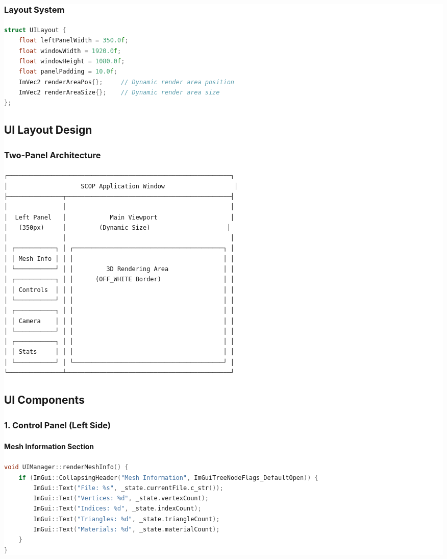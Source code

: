 ### Layout System

```cpp
struct UILayout {
    float leftPanelWidth = 350.0f;
    float windowWidth = 1920.0f;
    float windowHeight = 1080.0f;
    float panelPadding = 10.0f;
    ImVec2 renderAreaPos{};     // Dynamic render area position
    ImVec2 renderAreaSize{};    // Dynamic render area size
};
```

## UI Layout Design

### Two-Panel Architecture

```
┌─────────────────────────────────────────────────────────────┐
│                    SCOP Application Window                   │
├───────────────┬─────────────────────────────────────────────┤
│               │                                             │
│  Left Panel   │            Main Viewport                    │
│   (350px)     │         (Dynamic Size)                     │
│               │                                             │
│ ┌───────────┐ │ ┌─────────────────────────────────────────┐ │
│ │ Mesh Info │ │ │                                         │ │
│ └───────────┘ │ │         3D Rendering Area               │ │
│ ┌───────────┐ │ │      (OFF_WHITE Border)                 │ │
│ │ Controls  │ │ │                                         │ │
│ └───────────┘ │ │                                         │ │
│ ┌───────────┐ │ │                                         │ │
│ │ Camera    │ │ │                                         │ │
│ └───────────┘ │ │                                         │ │
│ ┌───────────┐ │ │                                         │ │
│ │ Stats     │ │ │                                         │ │
│ └───────────┘ │ └─────────────────────────────────────────┘ │
└───────────────┴─────────────────────────────────────────────┘
```

## UI Components

### 1. Control Panel (Left Side)

#### Mesh Information Section
```cpp
void UIManager::renderMeshInfo() {
    if (ImGui::CollapsingHeader("Mesh Information", ImGuiTreeNodeFlags_DefaultOpen)) {
        ImGui::Text("File: %s", _state.currentFile.c_str());
        ImGui::Text("Vertices: %d", _state.vertexCount);
        ImGui::Text("Indices: %d", _state.indexCount);
        ImGui::Text("Triangles: %d", _state.triangleCount);
        ImGui::Text("Materials: %d", _state.materialCount);
    }
}
```
